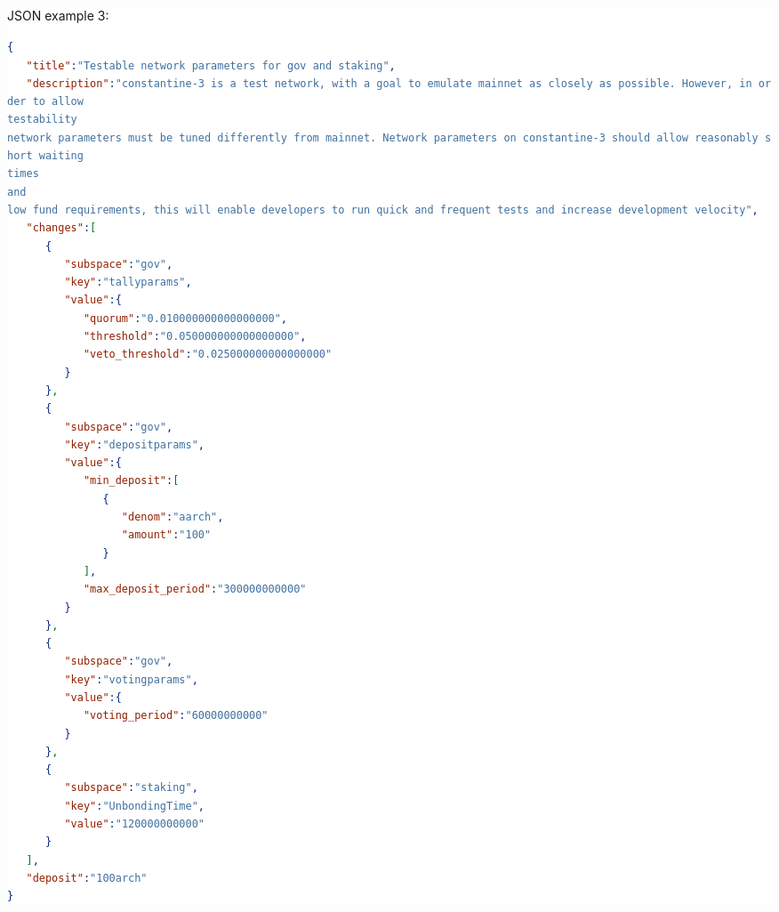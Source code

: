 JSON example 3:

```json
{
   "title":"Testable network parameters for gov and staking",
   "description":"constantine-3 is a test network, with a goal to emulate mainnet as closely as possible. However, in order to allow 
testability 
network parameters must be tuned differently from mainnet. Network parameters on constantine-3 should allow reasonably short waiting 
times 
and 
low fund requirements, this will enable developers to run quick and frequent tests and increase development velocity",
   "changes":[
      {
         "subspace":"gov",
         "key":"tallyparams",
         "value":{
            "quorum":"0.010000000000000000",
            "threshold":"0.050000000000000000",
            "veto_threshold":"0.025000000000000000"
         }
      },
      {
         "subspace":"gov",
         "key":"depositparams",
         "value":{
            "min_deposit":[
               {
                  "denom":"aarch",
                  "amount":"100"
               }
            ],
            "max_deposit_period":"300000000000"
         }
      },
      {
         "subspace":"gov",
         "key":"votingparams",
         "value":{
            "voting_period":"60000000000"
         }
      },
      {
         "subspace":"staking",
         "key":"UnbondingTime",
         "value":"120000000000"
      }
   ],
   "deposit":"100arch"
}
```
